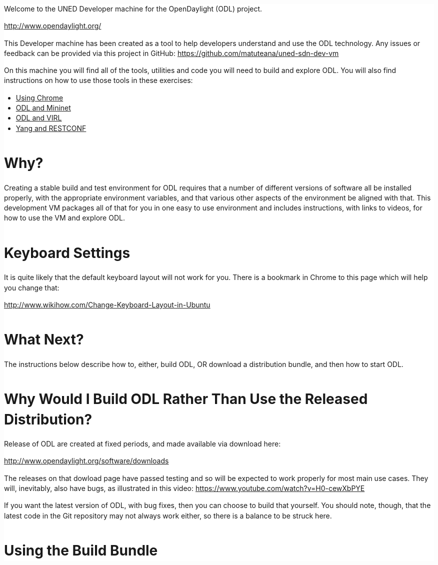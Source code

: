 Welcome to the UNED Developer machine for the OpenDaylight (ODL) project.

http://www.opendaylight.org/

This Developer machine has been created as a tool to help developers understand and use the ODL technology. Any issues or feedback can be provided via this project in GitHub: https://github.com/matuteana/uned-sdn-dev-vm

On this machine you will find all of the tools, utilities and code you will need to build and explore ODL. You will also find instructions on how to use those tools in these exercises:

 - [Using Chrome](./Using_Chrome.md)
 - [ODL and Mininet](./ODL_and_Mininet.md) 
 - [ODL and VIRL](./ODL_and_VIRL.md)
 - [Yang and RESTCONF](./Yang_and_RESTCONF.md)

# Why?

Creating a stable build and test environment for ODL requires that a number of different versions of software all be installed properly, with the appropriate environment variables, and that various other aspects of the environment be aligned with that. This development VM packages all of that for you in one easy to use environment and includes instructions, with links to videos, for how to use the VM and explore ODL.

# Keyboard Settings

It is quite likely that the default keyboard layout will not work for you. There is a bookmark in Chrome to this page which will help you change that:

http://www.wikihow.com/Change-Keyboard-Layout-in-Ubuntu

# What Next?

The instructions below describe how to, either, build ODL, OR download a distribution bundle, and then how to start ODL. 

# Why Would I Build ODL Rather Than Use the Released Distribution?

Release of ODL are created at fixed periods, and made available via download here:

http://www.opendaylight.org/software/downloads

The releases on that dowload page have passed testing and so will be expected to work properly for most main use cases. They will, inevitably, also have bugs, as illustrated in this video: https://www.youtube.com/watch?v=H0-cewXbPYE

If you want the latest version of ODL, with bug fixes, then you can choose to build that yourself. You should note, though, that the latest code in the Git repository may not always work either, so there is a balance to be struck here.

# Using the Build Bundle

